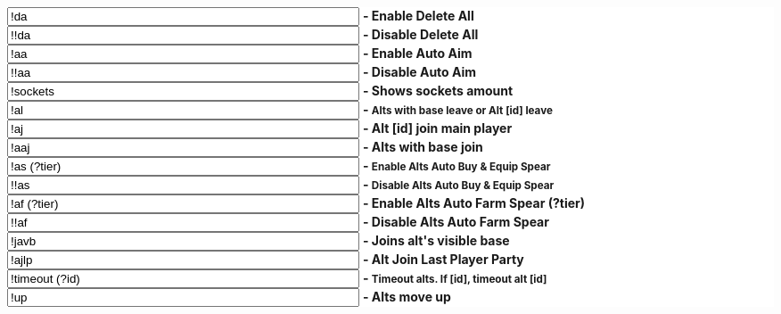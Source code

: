 <input type="text" class="btn btn-white cmd" placeholder="Enter Command" value="!da" style="width:45%">
<strong>- Enable Delete All</strong>
<br>
<input type="text" class="btn btn-white cmd" placeholder="Enter Command" value="!!da" style="width:45%">
<strong>- Disable Delete All</strong>
<br>
<input type="text" class="btn btn-white cmd" placeholder="Enter Command" value="!aa" style="width:45%">
<strong>- Enable Auto Aim</strong>
<br>
<input type="text" class="btn btn-white cmd" placeholder="Enter Command" value="!!aa" style="width:45%">
<strong>- Disable Auto Aim</strong>
<br>
<input type="text" class="btn btn-white cmd" placeholder="Enter Command" value="!sockets" style="width:45%">
<strong>- Shows sockets amount</strong>
<br>
<input type="text" class="btn btn-white cmd" placeholder="Enter Command" value="!al" style="width:45%">
<strong>- <small>Alts with base leave or Alt [id] leave</small></strong>
<br>
<input type="text" class="btn btn-white cmd" placeholder="Enter Command" value="!aj" style="width:45%">
<strong>- Alt [id] join main player</strong>
<br>
<input type="text" class="btn btn-white cmd" placeholder="Enter Command" value="!aaj" style="width:45%">
<strong>- Alts with base join</strong>
<br>
<input type="text" class="btn btn-white cmd" placeholder="Enter Command" value="!as (?tier)" style="width:45%">
<strong>- <small>Enable Alts Auto Buy & Equip Spear</small></strong>
<br>
<input type="text" class="btn btn-white cmd" placeholder="Enter Command" value="!!as" style="width:45%">
<strong>- <small>Disable Alts Auto Buy & Equip Spear</small></strong>
<br>
<input type="text" class="btn btn-white cmd" placeholder="Enter Command" value="!af (?tier)" style="width:45%">
<strong>- Enable Alts Auto Farm Spear (?tier)</strong>
<br>
<input type="text" class="btn btn-white cmd" placeholder="Enter Command" value="!!af" style="width:45%">
<strong>- Disable Alts Auto Farm Spear</strong>
<br>
<input type="text" class="btn btn-white cmd" placeholder="Enter Command" value="!javb" style="width:45%">
<strong>- Joins alt's visible base</strong>
<br>
<input type="text" class="btn btn-white cmd" placeholder="Enter Command" value="!ajlp" style="width:45%">
<strong>- Alt Join Last Player Party</strong>
<br>
<input type="text" class="btn btn-white cmd" placeholder="Enter Command" value="!timeout (?id)" style="width:45%">
<strong>- <small>Timeout alts. If [id], timeout alt [id]</small></strong>
<br>
<input type="text" class="btn btn-white cmd" placeholder="Enter Command" value="!up" style="width:45%">
<strong>- Alts move up</strong>
<br>